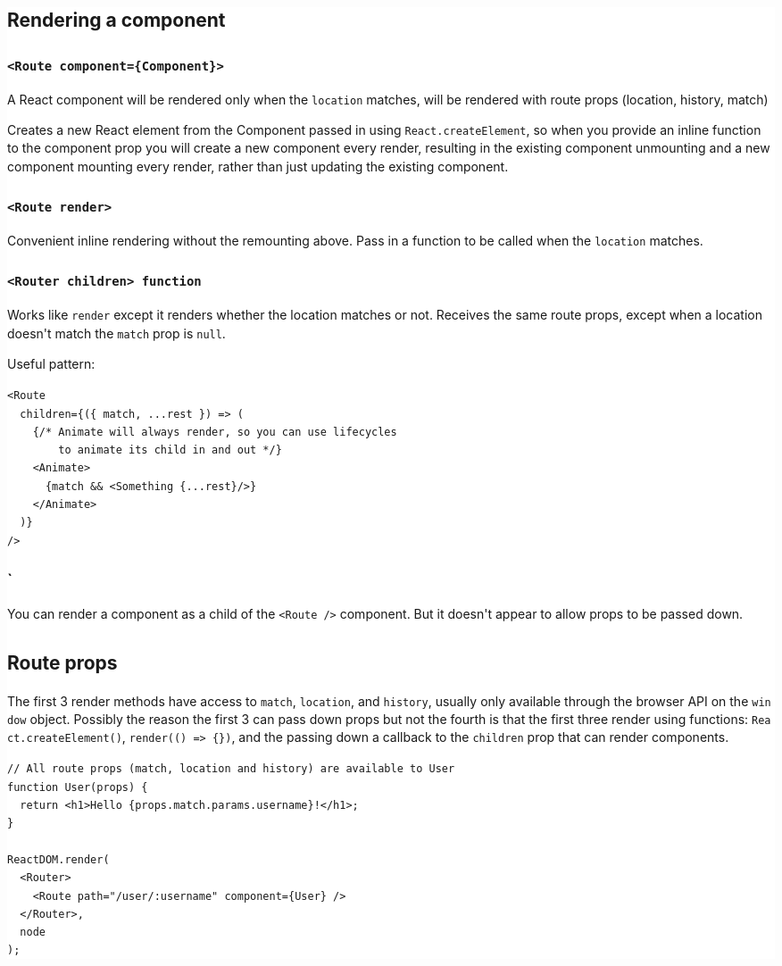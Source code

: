 ## Rendering a component

### `<Route component={Component}>`

A React component will be rendered only when the `location` matches, will be rendered with route props (location, history, match)

Creates a new React element from the Component passed in using `React.createElement`, so when you provide an inline function to the component prop you will create a new component every render, resulting in the existing component unmounting and a new component mounting every render, rather than just updating the existing component.

### `<Route render>`

Convenient inline rendering without the remounting above. Pass in a function to be called when the `location` matches.

### `<Router children> function`

Works like `render` except it renders whether the location matches or not. Receives the same route props, except when a location doesn't match the `match` prop is `null`.

Useful pattern:

```
<Route
  children={({ match, ...rest }) => (
    {/* Animate will always render, so you can use lifecycles
        to animate its child in and out */}
    <Animate>
      {match && <Something {...rest}/>}
    </Animate>
  )}
/>
```

### `<Route><Component /></Route>

You can render a component as a child of the `<Route />` component. But it doesn't appear to allow props to be passed down.

## Route props

The first 3 render methods have access to `match`, `location`, and `history`, usually only available through the browser API on the `window` object. Possibly the reason the first 3 can pass down props but not the fourth is that the first three render using functions: `React.createElement()`, `render(() => {})`, and the passing down a callback to the `children` prop that can render components.

```
// All route props (match, location and history) are available to User
function User(props) {
  return <h1>Hello {props.match.params.username}!</h1>;
}

ReactDOM.render(
  <Router>
    <Route path="/user/:username" component={User} />
  </Router>,
  node
);
```
